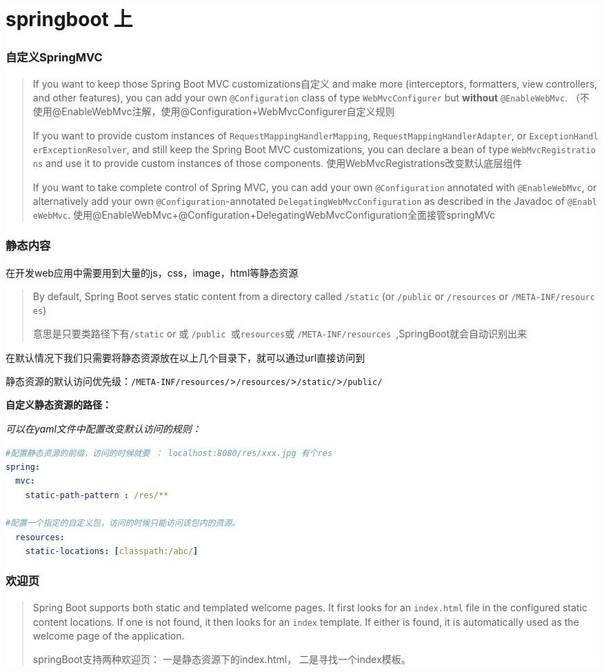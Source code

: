 # springboot 上

### 自定义SpringMVC

> If you want to keep those Spring Boot MVC customizations自定义 and make more  (interceptors, formatters, view controllers, and other features), you can add your own `@Configuration` class of type `WebMvcConfigurer` but **without** `@EnableWebMvc`. （不使用@EnableWebMvc注解，使用@Configuration+WebMvcConfigurer自定义规则
>
> If you want to provide custom instances of `RequestMappingHandlerMapping`, `RequestMappingHandlerAdapter`, or `ExceptionHandlerExceptionResolver`, and still keep the Spring Boot MVC customizations, you can declare a bean of type `WebMvcRegistrations` and use it to provide custom instances of those components.    使用WebMvcRegistrations改变默认底层组件
>
> If you want to take complete control of Spring MVC, you can add your own `@Configuration` annotated with `@EnableWebMvc`, or alternatively add your own `@Configuration`-annotated `DelegatingWebMvcConfiguration` as described in the Javadoc of `@EnableWebMvc`.    使用@EnableWebMvc+@Configuration+DelegatingWebMvcConfiguration全面接管springMVc

### 静态内容

在开发web应用中需要用到大量的js，css，image，html等静态资源

>  By default, Spring Boot serves static content from a directory called `/static` (or `/public` or `/resources` or `/META-INF/resources`) 
>
>  意思是只要类路径下有`/static` or 或 `/public `或` resources `或 `/META-INF/resources `,SpringBoot就会自动识别出来

在默认情况下我们只需要将静态资源放在以上几个目录下，就可以通过url直接访问到

静态资源的默认访问优先级：`/META-INF/resources/`>`/resources/`>`/static/`>`/public/` 

**自定义静态资源的路径：**

*可以在yaml文件中配置改变默认访问的规则：*

```yaml
#配置静态资源的前缀，访问的时候就要 ： localhost:8080/res/xxx.jpg 有个res 
spring:
  mvc:
    static-path-pattern : /res/**

#配置一个指定的自定义包，访问的时候只能访问该包内的资源。 
  resources:
    static-locations: [classpath:/abc/] 
```



### 欢迎页

> Spring Boot supports both static and templated welcome pages. It first looks for an `index.html` file in the configured static content locations. If one is not found, it then looks for an `index` template. If either is found, it is automatically used as the welcome page of the application.
>
> springBoot支持两种欢迎页： 一是静态资源下的index.html， 二是寻找一个index模板。
